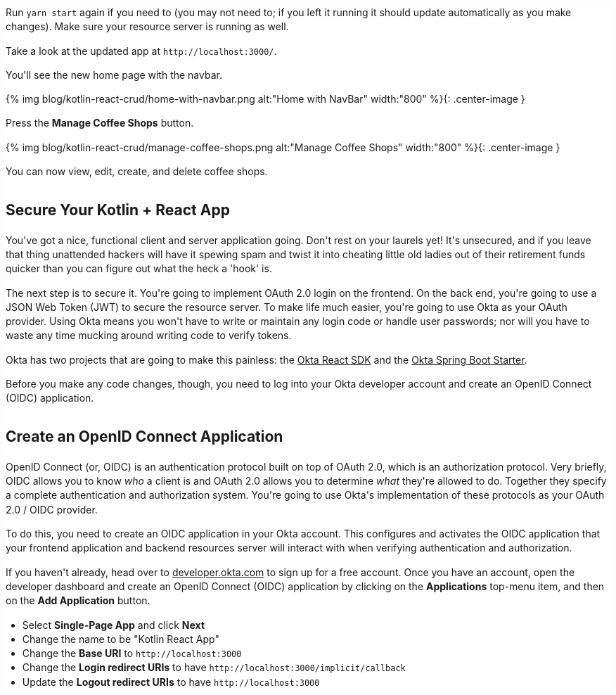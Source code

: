 Run `yarn start` again if you need to (you may not need to; if you left it running it should update automatically as you make changes). Make sure your resource server is running as well.

Take a look at the updated app at `http://localhost:3000/`.

You'll see the new home page with the navbar. 

{% img blog/kotlin-react-crud/home-with-navbar.png alt:"Home with NavBar" width:"800" %}{: .center-image }

Press the **Manage Coffee Shops** button.

{% img blog/kotlin-react-crud/manage-coffee-shops.png alt:"Manage Coffee Shops" width:"800" %}{: .center-image }

You can now view, edit, create, and delete coffee shops. 

## Secure Your Kotlin + React App

You've got a nice, functional client and server application going. Don't rest on your laurels yet! It's unsecured, and if you leave that thing unattended hackers will have it spewing spam and twist it into cheating little old ladies out of their retirement funds quicker than you can figure out what the heck a 'hook' is.

The next step is to secure it. You're going to implement OAuth 2.0 login on the frontend. On the back end, you're going to use a JSON Web Token (JWT) to secure the resource server. To make life much easier, you're going to use Okta as your OAuth provider. Using Okta means you won't have to write or maintain any login code or handle user passwords; nor will you have to waste any time mucking around writing code to verify tokens.

Okta has two projects that are going to make this painless: the [Okta React SDK](https://github.com/okta/okta-oidc-js/tree/master/packages/okta-react) and the [Okta Spring Boot Starter](https://github.com/okta/okta-spring-boot). 

Before you make any code changes, though, you need to log into your Okta developer account and create an OpenID Connect (OIDC) application.

## Create an OpenID Connect Application

OpenID Connect (or, OIDC) is an authentication protocol built on top of OAuth 2.0, which is an authorization protocol. Very briefly, OIDC allows you to know *who* a client is and OAuth 2.0 allows you to determine *what* they're allowed to do. Together they specify a complete authentication and authorization system. You're going to use Okta's implementation of these protocols as your OAuth 2.0 / OIDC provider. 

To do this, you need to create an OIDC application in your Okta account. This configures and activates the OIDC application that your frontend application and backend resources server will interact with when verifying authentication and authorization.

If you haven't already, head over to [developer.okta.com](http://developer.okta.com) to sign up for a free account. Once you have an account, open the developer dashboard and create an OpenID Connect (OIDC) application by clicking on the **Applications** top-menu item, and then on the **Add Application** button. 

* Select **Single-Page App** and click **Next**
* Change the name to be "Kotlin React App"
* Change the **Base URI** to `http://localhost:3000`
* Change the **Login redirect URIs** to have `http://localhost:3000/implicit/callback` 
* Update the **Logout redirect URIs** to have `http://localhost:3000`
